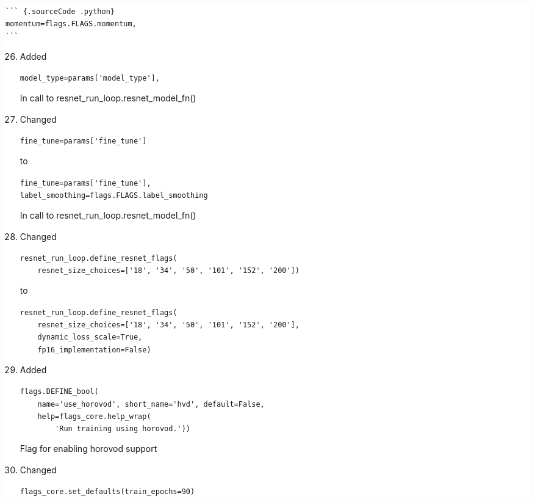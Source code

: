     ``` {.sourceCode .python}
    momentum=flags.FLAGS.momentum,
    ```

26. Added

    ``` {.sourceCode .python}
    model_type=params['model_type'],
    ```

    In call to resnet\_run\_loop.resnet\_model\_fn()

27. Changed

    ``` {.sourceCode .python}
    fine_tune=params['fine_tune']
    ```

    to

    ``` {.sourceCode .python}
    fine_tune=params['fine_tune'],
    label_smoothing=flags.FLAGS.label_smoothing
    ```

    In call to resnet\_run\_loop.resnet\_model\_fn()

28. Changed

    ``` {.sourceCode .python}
    resnet_run_loop.define_resnet_flags(
        resnet_size_choices=['18', '34', '50', '101', '152', '200'])
    ```

    to

    ``` {.sourceCode .python}
    resnet_run_loop.define_resnet_flags(
        resnet_size_choices=['18', '34', '50', '101', '152', '200'],
        dynamic_loss_scale=True,
        fp16_implementation=False)
    ```

29. Added

    ``` {.sourceCode .python}
    flags.DEFINE_bool(
        name='use_horovod', short_name='hvd', default=False,
        help=flags_core.help_wrap(
            'Run training using horovod.'))
    ```

    Flag for enabling horovod support

30. Changed

    ``` {.sourceCode .python}
    flags_core.set_defaults(train_epochs=90)
    ```
